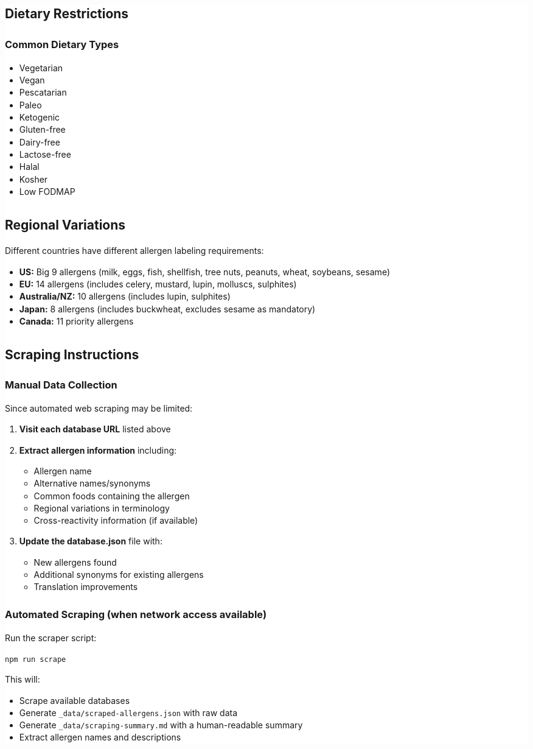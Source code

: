 ## Dietary Restrictions

### Common Dietary Types
- Vegetarian
- Vegan
- Pescatarian
- Paleo
- Ketogenic
- Gluten-free
- Dairy-free
- Lactose-free
- Halal
- Kosher
- Low FODMAP

## Regional Variations

Different countries have different allergen labeling requirements:
- **US:** Big 9 allergens (milk, eggs, fish, shellfish, tree nuts, peanuts, wheat, soybeans, sesame)
- **EU:** 14 allergens (includes celery, mustard, lupin, molluscs, sulphites)
- **Australia/NZ:** 10 allergens (includes lupin, sulphites)
- **Japan:** 8 allergens (includes buckwheat, excludes sesame as mandatory)
- **Canada:** 11 priority allergens

## Scraping Instructions

### Manual Data Collection
Since automated web scraping may be limited:

1. **Visit each database URL** listed above
2. **Extract allergen information** including:
   - Allergen name
   - Alternative names/synonyms
   - Common foods containing the allergen
   - Regional variations in terminology
   - Cross-reactivity information (if available)

3. **Update the database.json** file with:
   - New allergens found
   - Additional synonyms for existing allergens
   - Translation improvements

### Automated Scraping (when network access available)
Run the scraper script:
```bash
npm run scrape
```

This will:
- Scrape available databases
- Generate `_data/scraped-allergens.json` with raw data
- Generate `_data/scraping-summary.md` with a human-readable summary
- Extract allergen names and descriptions
